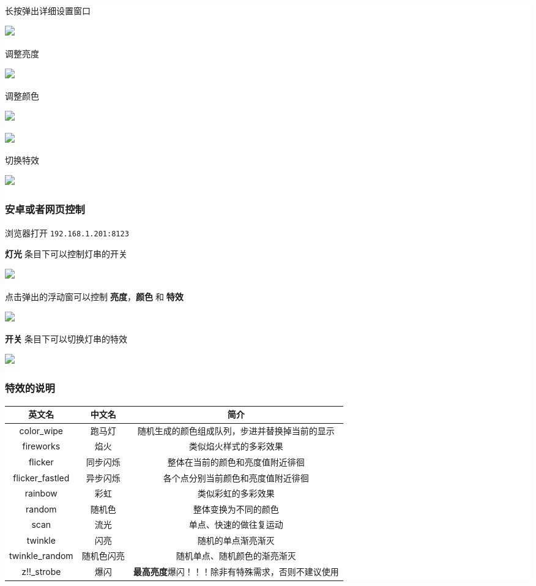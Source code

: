 
长按弹出详细设置窗口

![](http://pic.airijia.com/doc/20181207110631.png)

调整亮度

![](http://pic.airijia.com/doc/20181207110705.png)

调整颜色

![](http://pic.airijia.com/doc/20181207110745.png)

![](http://pic.airijia.com/doc/20181207110805.png)


切换特效

![](http://pic.airijia.com/doc/20181207110848.png)

### 安卓或者网页控制

浏览器打开 `192.168.1.201:8123`


**灯光** 条目下可以控制灯串的开关

![](http://pic.airijia.com/doc/20181207095050.png)

点击弹出的浮动窗可以控制 **亮度**，**颜色** 和 **特效**

![](http://pic.airijia.com/doc/20181207095310.png)



**开关** 条目下可以切换灯串的特效


![](http://pic.airijia.com/doc/20181207095118.png)


### 特效的说明


|英文名   | 中文名   | 简介  |
|:-:|:-:|:-:|
| color_wipe | 跑马灯 | 随机生成的颜色组成队列，步进并替换掉当前的显示 |
| fireworks | 焰火  | 类似焰火样式的多彩效果  |
| flicker | 同步闪烁  | 整体在当前的颜色和亮度值附近徘徊  |
| flicker_fastled | 异步闪烁  | 各个点分别当前颜色和亮度值附近徘徊  |
| rainbow | 彩虹  | 类似彩虹的多彩效果 |
| random |  随机色 | 整体变换为不同的颜色  |
| scan |  流光 | 单点、快速的做往复运动 |
| twinkle |  闪亮 |  随机的单点渐亮渐灭 |
| twinkle_random | 随机色闪亮 |  随机单点、随机颜色的渐亮渐灭 |
| z!!_strobe |  爆闪 |  **最高亮度**爆闪！！！除非有特殊需求，否则不建议使用 |
